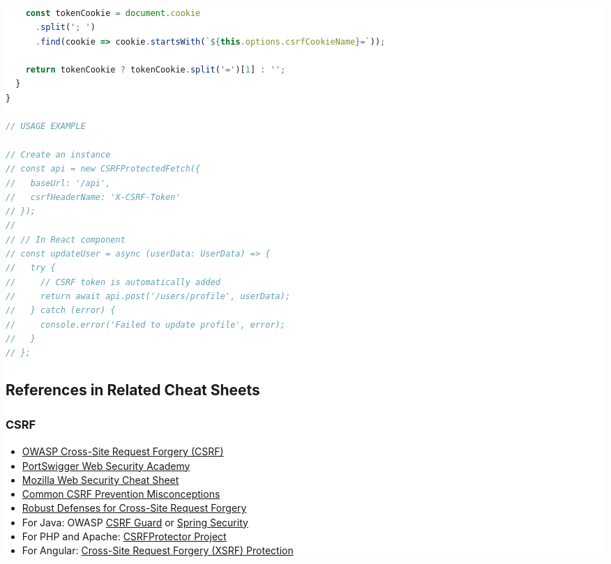 ```typescript
    const tokenCookie = document.cookie
      .split('; ')
      .find(cookie => cookie.startsWith(`${this.options.csrfCookieName}=`));

    return tokenCookie ? tokenCookie.split('=')[1] : '';
  }
}

// USAGE EXAMPLE

// Create an instance
// const api = new CSRFProtectedFetch({
//   baseUrl: '/api',
//   csrfHeaderName: 'X-CSRF-Token'
// });
// 
// // In React component
// const updateUser = async (userData: UserData) => {
//   try {
//     // CSRF token is automatically added
//     return await api.post('/users/profile', userData);
//   } catch (error) {
//     console.error('Failed to update profile', error);
//   }
// };
```

## References in Related Cheat Sheets

### CSRF

- [OWASP Cross-Site Request Forgery (CSRF)](https://owasp.org/www-community/attacks/csrf)
- [PortSwigger Web Security Academy](https://portswigger.net/web-security/csrf)
- [Mozilla Web Security Cheat Sheet](https://infosec.mozilla.org/guidelines/web_security#csrf-prevention)
- [Common CSRF Prevention Misconceptions](https://medium.com/keylogged/common-csrf-prevention-misconceptions-67fd026d94a8)
- [Robust Defenses for Cross-Site Request Forgery](https://seclab.stanford.edu/websec/csrf/csrf.pdf)
- For Java: OWASP [CSRF Guard](https://owasp.org/www-project-csrfguard/) or [Spring Security](https://docs.spring.io/spring-security/site/docs/5.5.x-SNAPSHOT/reference/html5/#csrf)
- For PHP and Apache: [CSRFProtector Project](https://github.com/OWASP/www-project-csrfprotector )
- For Angular: [Cross-Site Request Forgery (XSRF) Protection](https://angular.dev/best-practices/security#httpclient-xsrf-csrf-security)

